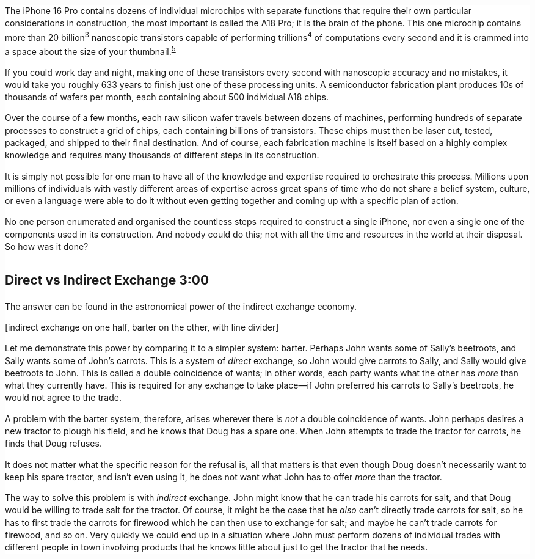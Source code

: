 The iPhone 16 Pro contains dozens of individual microchips with separate functions that require their own particular considerations in construction, the most important is called the A18 Pro; it is the brain of the phone. This one microchip contains more than 20 billion<sup><a id="fnr.3" class="footref" href="#fn.3" role="doc-backlink">3</a></sup> nanoscopic transistors capable of performing trillions<sup><a id="fnr.4" class="footref" href="#fn.4" role="doc-backlink">4</a></sup> of computations every second and it is crammed into a space about the size of your thumbnail.<sup><a id="fnr.5" class="footref" href="#fn.5" role="doc-backlink">5</a></sup>

If you could work day and night, making one of these transistors every second with nanoscopic accuracy and no mistakes, it would take you roughly 633 years to finish just one of these processing units. A semiconductor fabrication plant produces 10s of thousands of wafers per month, each containing about 500 individual A18 chips.

Over the course of a few months, each raw silicon wafer travels between dozens of machines, performing hundreds of separate processes to construct a grid of chips, each containing billions of transistors. These chips must then be laser cut, tested, packaged, and shipped to their final destination. And of course, each fabrication machine is itself based on a highly complex knowledge and requires many thousands of different steps in its construction.

It is simply not possible for one man to have all of the knowledge and expertise required to orchestrate this process. Millions upon millions of individuals with vastly different areas of expertise across great spans of time who do not share a belief system, culture, or even a language were able to do it without even getting together and coming up with a specific plan of action.

No one person enumerated and organised the countless steps required to construct a single iPhone, nor even a single one of the components used in its construction. And nobody could do this; not with all the time and resources in the world at their disposal. So how was it done?


<a id="org30cf46e"></a>

## Direct vs Indirect Exchange 3:00

The answer can be found in the astronomical power of the indirect exchange economy.

[indirect exchange on one half, barter on the other, with line divider]

Let me demonstrate this power by comparing it to a simpler system: barter. Perhaps John wants some of Sally&rsquo;s beetroots, and Sally wants some of John&rsquo;s carrots. This is a system of *direct* exchange, so John would give carrots to Sally, and Sally would give beetroots to John. This is called a double coincidence of wants; in other words, each party wants what the other has *more* than what they currently have. This is required for any exchange to take place&#x2014;if John preferred his carrots to Sally&rsquo;s beetroots, he would not agree to the trade.

A problem with the barter system, therefore, arises wherever there is *not* a double coincidence of wants. John perhaps desires a new tractor to plough his field, and he knows that Doug has a spare one. When John attempts to trade the tractor for carrots, he finds that Doug refuses.

It does not matter what the specific reason for the refusal is, all that matters is that even though Doug doesn&rsquo;t necessarily want to keep his spare tractor, and isn&rsquo;t even using it, he does not want what John has to offer *more* than the tractor.

The way to solve this problem is with *indirect* exchange. John might know that he can trade his carrots for salt, and that Doug would be willing to trade salt for the tractor. Of course, it might be the case that he *also* can&rsquo;t directly trade carrots for salt, so he has to first trade the carrots for firewood which he can then use to exchange for salt; and maybe he can&rsquo;t trade carrots for firewood, and so on. Very quickly we could end up in a situation where John must perform dozens of individual trades with different people in town involving products that he knows little about just to get the tractor that he needs.
